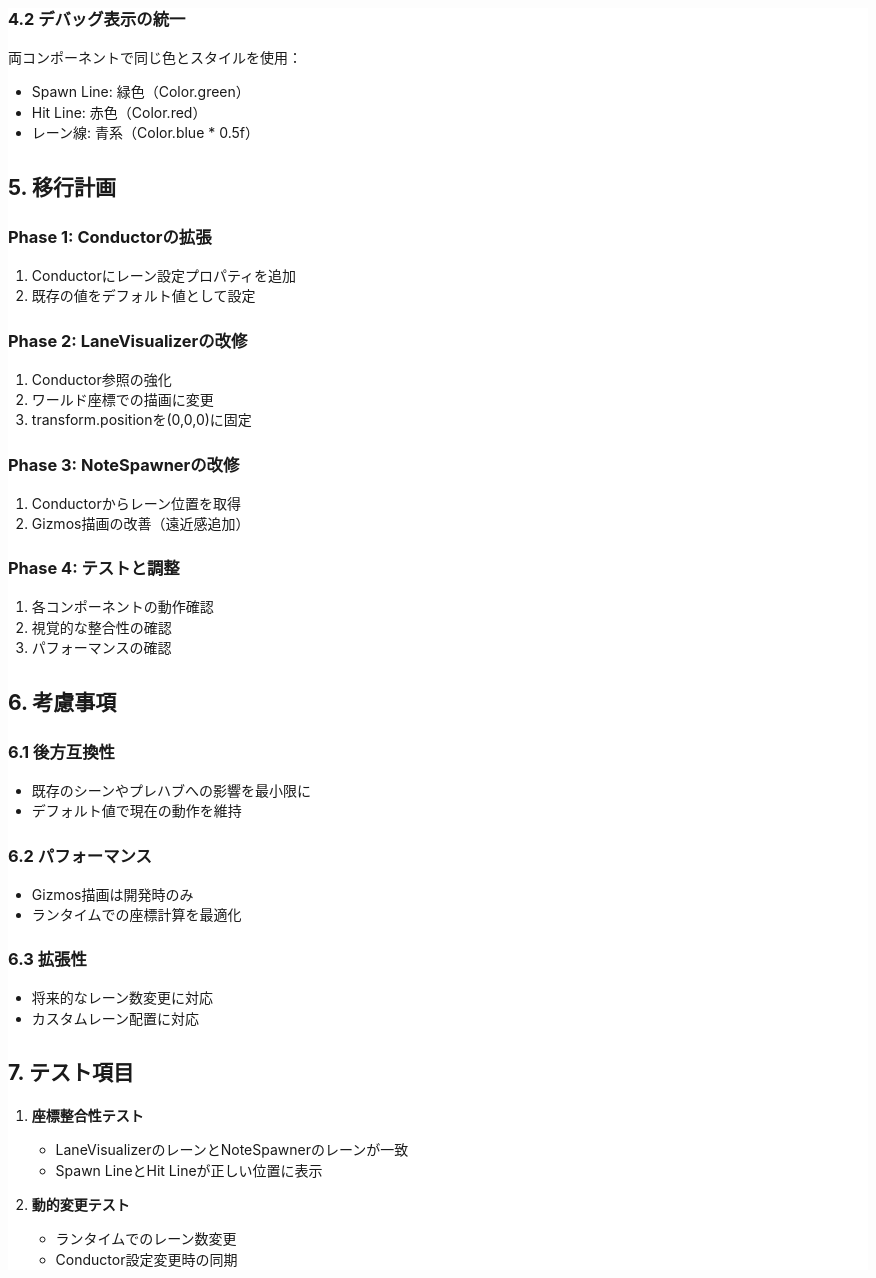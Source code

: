 ### 4.2 デバッグ表示の統一

両コンポーネントで同じ色とスタイルを使用：
- Spawn Line: 緑色（Color.green）
- Hit Line: 赤色（Color.red）
- レーン線: 青系（Color.blue * 0.5f）

## 5. 移行計画

### Phase 1: Conductorの拡張
1. Conductorにレーン設定プロパティを追加
2. 既存の値をデフォルト値として設定

### Phase 2: LaneVisualizerの改修
1. Conductor参照の強化
2. ワールド座標での描画に変更
3. transform.positionを(0,0,0)に固定

### Phase 3: NoteSpawnerの改修
1. Conductorからレーン位置を取得
2. Gizmos描画の改善（遠近感追加）

### Phase 4: テストと調整
1. 各コンポーネントの動作確認
2. 視覚的な整合性の確認
3. パフォーマンスの確認

## 6. 考慮事項

### 6.1 後方互換性
- 既存のシーンやプレハブへの影響を最小限に
- デフォルト値で現在の動作を維持

### 6.2 パフォーマンス
- Gizmos描画は開発時のみ
- ランタイムでの座標計算を最適化

### 6.3 拡張性
- 将来的なレーン数変更に対応
- カスタムレーン配置に対応

## 7. テスト項目

1. **座標整合性テスト**
   - LaneVisualizerのレーンとNoteSpawnerのレーンが一致
   - Spawn LineとHit Lineが正しい位置に表示

2. **動的変更テスト**
   - ランタイムでのレーン数変更
   - Conductor設定変更時の同期
